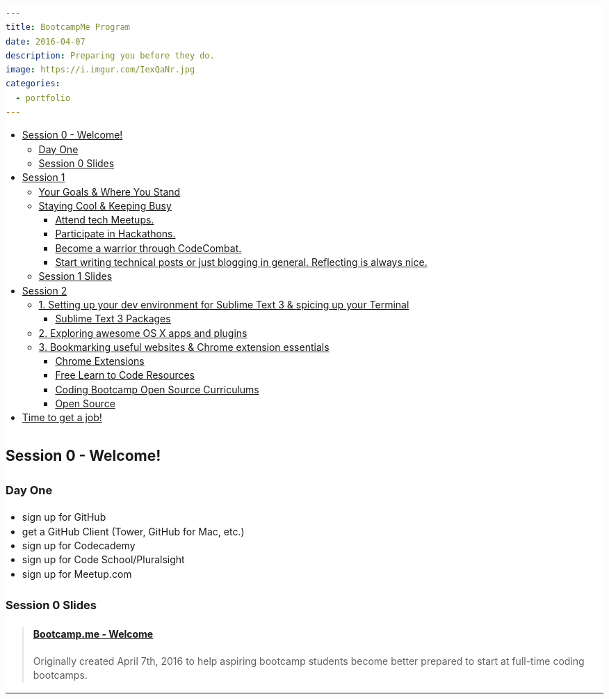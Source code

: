 ```yaml
---
title: BootcampMe Program
date: 2016-04-07
description: Preparing you before they do.
image: https://i.imgur.com/IexQaNr.jpg
categories:
  - portfolio
---
```




- [Session 0 - Welcome!](#session-0---welcome)
  - [Day One](#day-one)
  - [Session 0 Slides](#session-0-slides)
- [Session 1](#session-1)
  - [Your Goals & Where You Stand](#your-goals--where-you-stand)
  - [Staying Cool & Keeping Busy](#staying-cool--keeping-busy)
    - [Attend tech Meetups.](#attend-tech-meetups)
    - [Participate in Hackathons.](#participate-in-hackathons)
    - [Become a warrior through CodeCombat.](#become-a-warrior-through-codecombat)
    - [Start writing technical posts or just blogging in general. Reflecting is always nice.](#start-writing-technical-posts-or-just-blogging-in-general-reflecting-is-always-nice)
  - [Session 1 Slides](#session-1-slides)
- [Session 2](#session-2)
  - [1. Setting up your dev environment for Sublime Text 3 & spicing up your Terminal](#1-setting-up-your-dev-environment-for-sublime-text-3--spicing-up-your-terminal)
    - [Sublime Text 3 Packages](#sublime-text-3-packages)
  - [2. Exploring awesome OS X apps and plugins](#2-exploring-awesome-os-x-apps-and-plugins)
  - [3. Bookmarking useful websites & Chrome extension essentials](#3-bookmarking-useful-websites--chrome-extension-essentials)
    - [Chrome Extensions](#chrome-extensions)
    - [Free Learn to Code Resources](#free-learn-to-code-resources)
    - [Coding Bootcamp Open Source Curriculums](#coding-bootcamp-open-source-curriculums)
    - [Open Source](#open-source)
- [Time to get a job!](#time-to-get-a-job)



## Session 0 - Welcome!

### Day One

- sign up for GitHub
- get a GitHub Client (Tower, GitHub for Mac, etc.)
- sign up for Codecademy
- sign up for Code School/Pluralsight
- sign up for Meetup.com

### Session 0 Slides

<blockquote class="embedly-card"><h4><a href="https://www.slideshare.net/FVCproductions/bootcampme-welcome-117404323">Bootcamp.me - Welcome</a></h4><p>Originally created April 7th, 2016 to help aspiring bootcamp students become better prepared to start at full-time coding bootcamps.</p></blockquote>
<script async src="//cdn.embedly.com/widgets/platform.js" charset="UTF-8"></script>

---